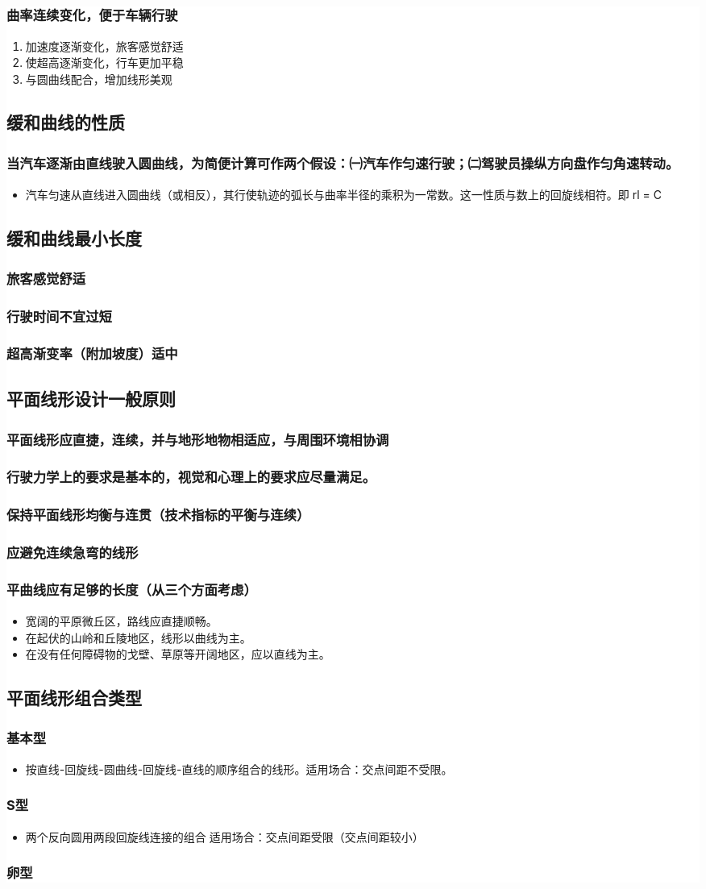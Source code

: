 ### 曲率连续变化，便于车辆行驶
1. 加速度逐渐变化，旅客感觉舒适
2. 使超高逐渐变化，行车更加平稳
3. 与圆曲线配合，增加线形美观

## 缓和曲线的性质

### 当汽车逐渐由直线驶入圆曲线，为简便计算可作两个假设：㈠汽车作匀速行驶；㈡驾驶员操纵方向盘作匀角速转动。
- 汽车匀速从直线进入圆曲线（或相反），其行使轨迹的弧长与曲率半径的乘积为一常数。这一性质与数上的回旋线相符。即 rl = C

## 缓和曲线最小长度

### 旅客感觉舒适

### 行驶时间不宜过短

### 超高渐变率（附加坡度）适中

## 平面线形设计一般原则

### 平面线形应直捷，连续，并与地形地物相适应，与周围环境相协调

### 行驶力学上的要求是基本的，视觉和心理上的要求应尽量满足。

### 保持平面线形均衡与连贯（技术指标的平衡与连续）

### 应避免连续急弯的线形

### 平曲线应有足够的长度（从三个方面考虑）

- 宽阔的平原微丘区，路线应直捷顺畅。
- 在起伏的山岭和丘陵地区，线形以曲线为主。
- 在没有任何障碍物的戈壁、草原等开阔地区，应以直线为主。

## 平面线形组合类型

### 基本型

- 按直线-回旋线-圆曲线-回旋线-直线的顺序组合的线形。适用场合：交点间距不受限。

### S型

- 两个反向圆用两段回旋线连接的组合
适用场合：交点间距受限（交点间距较小）

### 卵型
